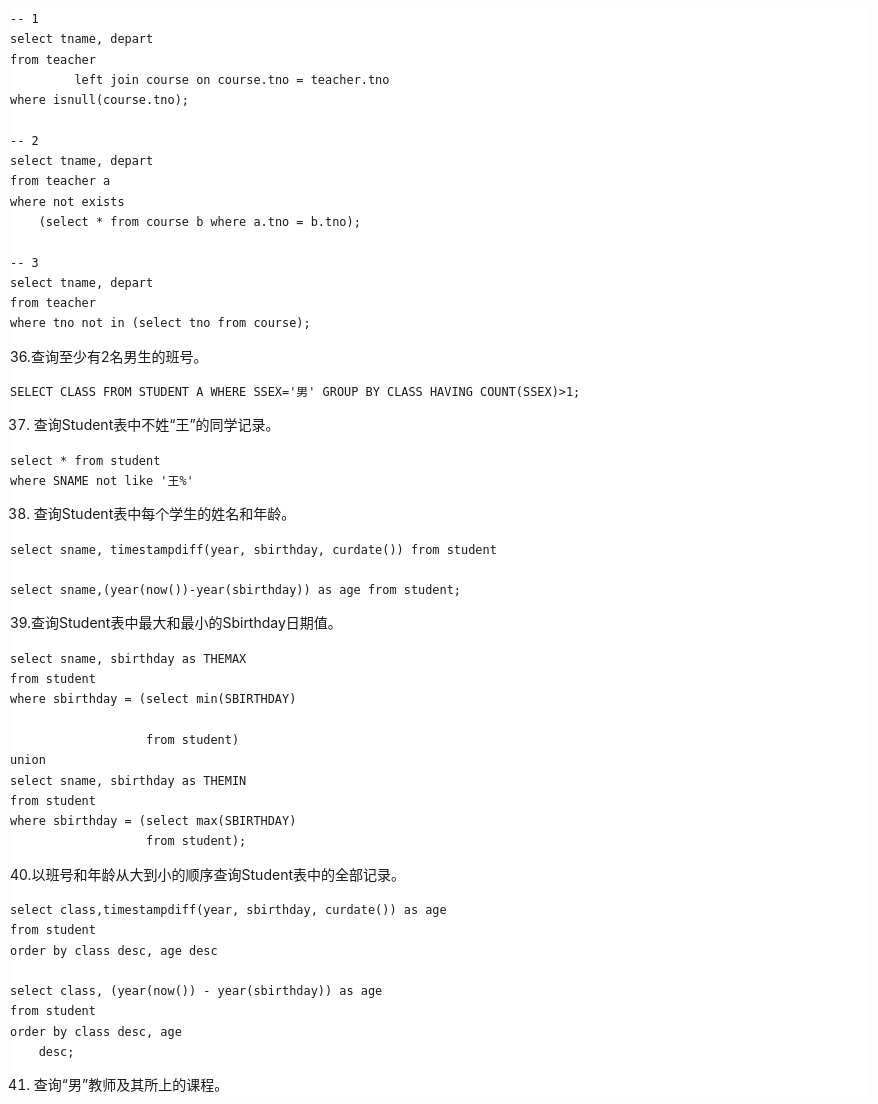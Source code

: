 ```
-- 1
select tname, depart
from teacher
         left join course on course.tno = teacher.tno
where isnull(course.tno);

-- 2
select tname, depart
from teacher a
where not exists
    (select * from course b where a.tno = b.tno);

-- 3
select tname, depart
from teacher
where tno not in (select tno from course);
```
36.查询至少有2名男生的班号。

```
SELECT CLASS FROM STUDENT A WHERE SSEX='男' GROUP BY CLASS HAVING COUNT(SSEX)>1;
```

37. 查询Student表中不姓“王”的同学记录。

```
select * from student
where SNAME not like '王%'
```
38. 查询Student表中每个学生的姓名和年龄。

```
select sname, timestampdiff(year, sbirthday, curdate()) from student

select sname,(year(now())-year(sbirthday)) as age from student;
```
39.查询Student表中最大和最小的Sbirthday日期值。

```
select sname, sbirthday as THEMAX
from student
where sbirthday = (select min(SBIRTHDAY)

                   from student)
union
select sname, sbirthday as THEMIN
from student
where sbirthday = (select max(SBIRTHDAY)
                   from student);
```

40.以班号和年龄从大到小的顺序查询Student表中的全部记录。

```
select class,timestampdiff(year, sbirthday, curdate()) as age
from student
order by class desc, age desc

select class, (year(now()) - year(sbirthday)) as age
from student
order by class desc, age
    desc;
```
41. 查询“男”教师及其所上的课程。

